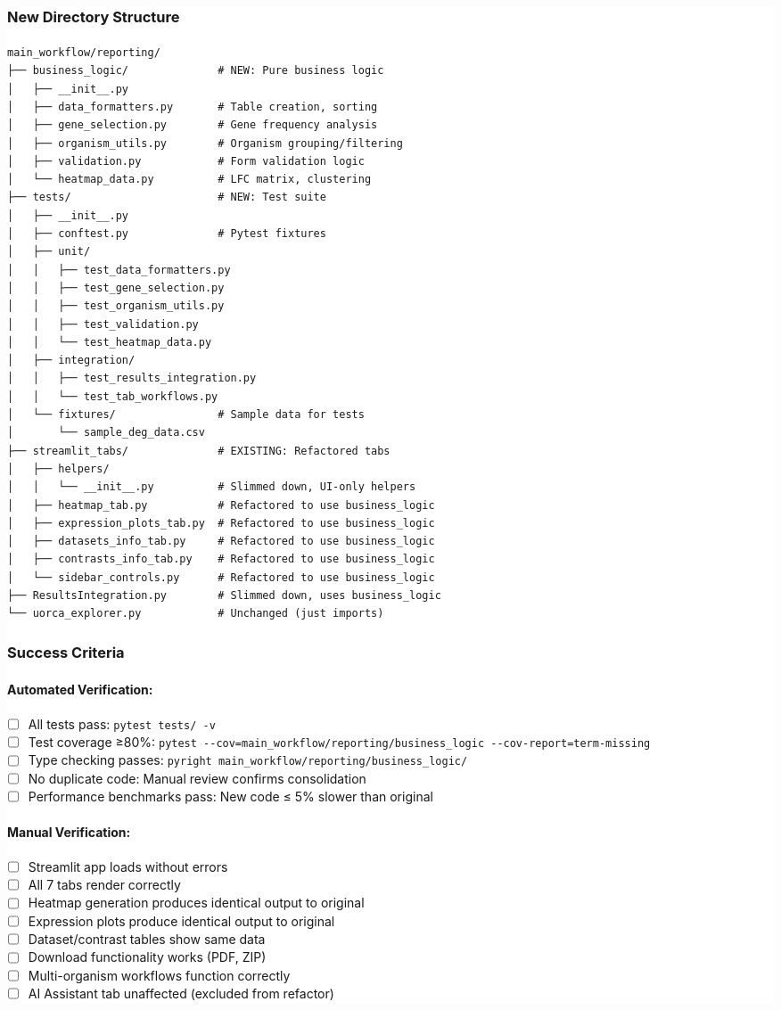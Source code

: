 ### New Directory Structure
```
main_workflow/reporting/
├── business_logic/              # NEW: Pure business logic
│   ├── __init__.py
│   ├── data_formatters.py       # Table creation, sorting
│   ├── gene_selection.py        # Gene frequency analysis
│   ├── organism_utils.py        # Organism grouping/filtering
│   ├── validation.py            # Form validation logic
│   └── heatmap_data.py          # LFC matrix, clustering
├── tests/                       # NEW: Test suite
│   ├── __init__.py
│   ├── conftest.py              # Pytest fixtures
│   ├── unit/
│   │   ├── test_data_formatters.py
│   │   ├── test_gene_selection.py
│   │   ├── test_organism_utils.py
│   │   ├── test_validation.py
│   │   └── test_heatmap_data.py
│   ├── integration/
│   │   ├── test_results_integration.py
│   │   └── test_tab_workflows.py
│   └── fixtures/                # Sample data for tests
│       └── sample_deg_data.csv
├── streamlit_tabs/              # EXISTING: Refactored tabs
│   ├── helpers/
│   │   └── __init__.py          # Slimmed down, UI-only helpers
│   ├── heatmap_tab.py           # Refactored to use business_logic
│   ├── expression_plots_tab.py  # Refactored to use business_logic
│   ├── datasets_info_tab.py     # Refactored to use business_logic
│   ├── contrasts_info_tab.py    # Refactored to use business_logic
│   └── sidebar_controls.py      # Refactored to use business_logic
├── ResultsIntegration.py        # Slimmed down, uses business_logic
└── uorca_explorer.py            # Unchanged (just imports)
```

### Success Criteria

#### Automated Verification:
- [ ] All tests pass: `pytest tests/ -v`
- [ ] Test coverage ≥80%: `pytest --cov=main_workflow/reporting/business_logic --cov-report=term-missing`
- [ ] Type checking passes: `pyright main_workflow/reporting/business_logic/`
- [ ] No duplicate code: Manual review confirms consolidation
- [ ] Performance benchmarks pass: New code ≤ 5% slower than original

#### Manual Verification:
- [ ] Streamlit app loads without errors
- [ ] All 7 tabs render correctly
- [ ] Heatmap generation produces identical output to original
- [ ] Expression plots produce identical output to original
- [ ] Dataset/contrast tables show same data
- [ ] Download functionality works (PDF, ZIP)
- [ ] Multi-organism workflows function correctly
- [ ] AI Assistant tab unaffected (excluded from refactor)

